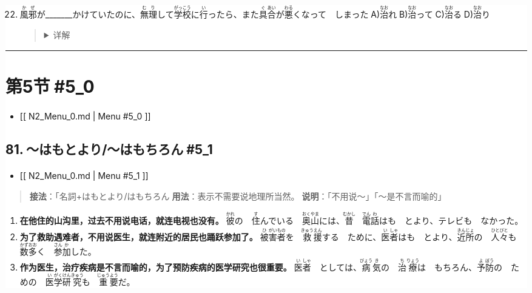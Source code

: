 22. <ruby>風<rp>(</rp><rt>か</rt><rp>)</rp></ruby><ruby>邪<rp>(</rp><rt>ぜ</rt><rp>)</rp></ruby>が_______かけていたのに、<ruby>無<rp>(</rp><rt>む</rt><rp>)</rp></ruby><ruby>理<rp>(</rp><rt>り</rt><rp>)</rp></ruby>して<ruby>学<rp>(</rp><rt>がっ</rt><rp>)</rp></ruby><ruby>校<rp>(</rp><rt>こう</rt><rp>)</rp></ruby>に<ruby>行<rp>(</rp><rt>い</rt><rp>)</rp></ruby>ったら、また<ruby>具<rp>(</rp><rt>ぐ</rt><rp>)</rp></ruby><ruby>合<rp>(</rp><rt>あい</rt><rp>)</rp></ruby>が<ruby>悪<rp>(</rp><rt>わる</rt><rp>)</rp></ruby>くなって　しまった
A)<ruby>治<rp>(</rp><rt>なお</rt><rp>)</rp></ruby>れ
B)<ruby>治<rp>(</rp><rt>なお</rt><rp>)</rp></ruby>って
C)<ruby>治<rp>(</rp><rt>なお</rt><rp>)</rp></ruby>る
D)<ruby>治<rp>(</rp><rt>なお</rt><rp>)</rp></ruby>り
    ><details>
    ><summary>
    >详解</summary>
    >
    >**答案**：
    **解析**：
    ></details>


---
# 第5节 #5_0
* [[ N2_Menu_0.md | Menu #5_0 ]]


## 81. ～はもとより/～はもちろん #5_1
* [[ N2_Menu_0.md | Menu #5_1 ]]

>**接法**：「名詞+はもとより/はもちろん
>**用法**：表示不需要说地理所当然。
>**说明**：「不用说～」「～是不言而喻的」

1. **在他住的山沟里，过去不用说电话，就连电视也没有。**
<ruby>彼<rp>(</rp><rt>かれ</rt><rp>)</rp></ruby>の　<ruby>住<rp>(</rp><rt>す</rt><rp>)</rp></ruby>んでいる　<ruby>奥<rp>(</rp><rt>おく</rt><rp>)</rp></ruby><ruby>山<rp>(</rp><rt>やま</rt><rp>)</rp></ruby>には、<ruby>昔<rp>(</rp><rt>むかし</rt><rp>)</rp></ruby>　<ruby>電<rp>(</rp><rt>でん</rt><rp>)</rp></ruby><ruby>話<rp>(</rp><rt>わ</rt><rp>)</rp></ruby>はも　とより、テレビも　なかった。
2. **为了救助遇难者，不用说医生，就连附近的居民也踊跃参加了。**
<ruby>被<rp>(</rp><rt>ひ</rt><rp>)</rp></ruby><ruby>害<rp>(</rp><rt>がい</rt><rp>)</rp></ruby><ruby>者<rp>(</rp><rt>もの</rt><rp>)</rp></ruby>を　<ruby>救<rp>(</rp><rt>きゅう</rt><rp>)</rp></ruby><ruby>援<rp>(</rp><rt>えん</rt><rp>)</rp></ruby>する　ために、<ruby>医<rp>(</rp><rt>い</rt><rp>)</rp></ruby><ruby>者<rp>(</rp><rt>しゃ</rt><rp>)</rp></ruby>はも　とより、<ruby>近<rp>(</rp><rt>きん</rt><rp>)</rp></ruby><ruby>所<rp>(</rp><rt>じょ</rt><rp>)</rp></ruby>の　<ruby>人<rp>(</rp><rt>ひと</rt><rp>)</rp></ruby><ruby>々<rp>(</rp><rt>びと</rt><rp>)</rp></ruby>も　<ruby>数<rp>(</rp><rt>かず</rt><rp>)</rp></ruby><ruby>多<rp>(</rp><rt>おお</rt><rp>)</rp></ruby>く　<ruby>参<rp>(</rp><rt>さん</rt><rp>)</rp></ruby><ruby>加<rp>(</rp><rt>か</rt><rp>)</rp></ruby>した。
3. **作为医生，治疗疾病是不言而喻的，为了预防疾病的医学研究也很重要。**
<ruby>医<rp>(</rp><rt>い</rt><rp>)</rp></ruby><ruby>者<rp>(</rp><rt>しゃ</rt><rp>)</rp></ruby>　としては、<ruby>病<rp>(</rp><rt>びょう</rt><rp>)</rp></ruby><ruby>気<rp>(</rp><rt>き</rt><rp>)</rp></ruby>の　<ruby>治<rp>(</rp><rt>ち</rt><rp>)</rp></ruby><ruby>療<rp>(</rp><rt>りょう</rt><rp>)</rp></ruby>は　もちろん、<ruby>予<rp>(</rp><rt>よ</rt><rp>)</rp></ruby><ruby>防<rp>(</rp><rt>ぼう</rt><rp>)</rp></ruby>の　ための　<ruby>医<rp>(</rp><rt>い</rt><rp>)</rp></ruby><ruby>学<rp>(</rp><rt>がく</rt><rp>)</rp></ruby><ruby>研<rp>(</rp><rt>けん</rt><rp>)</rp></ruby><ruby>究<rp>(</rp><rt>きゅう</rt><rp>)</rp></ruby>も　<ruby>重<rp>(</rp><rt>じゅう</rt><rp>)</rp></ruby><ruby>要<rp>(</rp><rt>よう</rt><rp>)</rp></ruby>だ。
